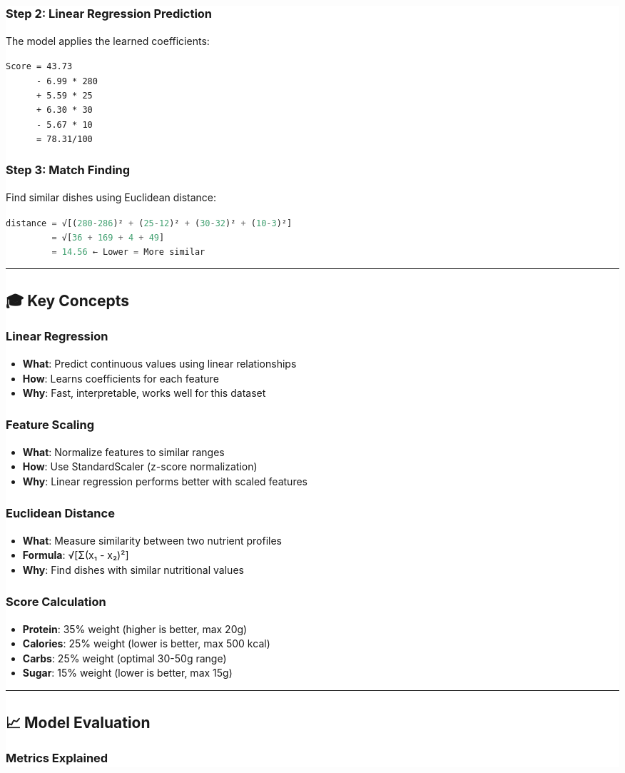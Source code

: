 ### Step 2: Linear Regression Prediction
The model applies the learned coefficients:
```
Score = 43.73 
      - 6.99 * 280
      + 5.59 * 25
      + 6.30 * 30
      - 5.67 * 10
      = 78.31/100
```

### Step 3: Match Finding
Find similar dishes using Euclidean distance:
```python
distance = √[(280-286)² + (25-12)² + (30-32)² + (10-3)²]
         = √[36 + 169 + 4 + 49]
         = 14.56 ← Lower = More similar
```

---

## 🎓 Key Concepts

### Linear Regression
- **What**: Predict continuous values using linear relationships
- **How**: Learns coefficients for each feature
- **Why**: Fast, interpretable, works well for this dataset

### Feature Scaling
- **What**: Normalize features to similar ranges
- **How**: Use StandardScaler (z-score normalization)
- **Why**: Linear regression performs better with scaled features

### Euclidean Distance
- **What**: Measure similarity between two nutrient profiles
- **Formula**: √[Σ(x₁ - x₂)²]
- **Why**: Find dishes with similar nutritional values

### Score Calculation
- **Protein**: 35% weight (higher is better, max 20g)
- **Calories**: 25% weight (lower is better, max 500 kcal)
- **Carbs**: 25% weight (optimal 30-50g range)
- **Sugar**: 15% weight (lower is better, max 15g)

---

## 📈 Model Evaluation

### Metrics Explained
